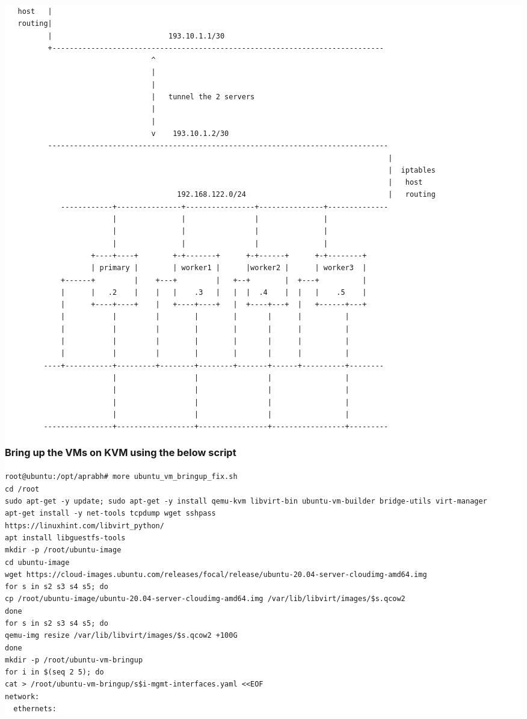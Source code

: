 ```
   host   |
   routing|
          |                           193.10.1.1/30
          +-----------------------------------------------------------------------------
                                  ^
                                  |
                                  |
                                  |   tunnel the 2 servers
                                  |
                                  |
                                  v    193.10.1.2/30
          -------------------------------------------------------------------------------
                                                                                         |
                                                                                         |  iptables
                                                                                         |   host
                                        192.168.122.0/24                                 |   routing
             ------------+---------------+----------------+---------------+--------------
                         |               |                |               |
                         |               |                |               |
                         |               |                |               |
                    +----+----+        +-+-------+      +-+------+      +-+--------+
                    | primary |        | worker1 |      |worker2 |      | worker3  |
             +------+         |    +---+         |   +--+        |  +---+          |
             |      |   .2    |    |   |    .3   |   |  |  .4    |  |   |    .5    |
             |      +----+----+    |   +----+----+   |  +----+---+  |   +------+---+
             |           |         |        |        |       |      |          |
             |           |         |        |        |       |      |          |
             |           |         |        |        |       |      |          |
             |           |         |        |        |       |      |          |
         ----+-----------+---------+--------+--------+-------+------+----------+--------
                         |                  |                |                 |
                         |                  |                |                 |
                         |                  |                |                 |
                         |                  |                |                 |
         ----------------+------------------+----------------+-----------------+---------

```
### Bring up the VMs on KVM using the below script 
```
root@ubuntu:/opt/aprabh# more ubuntu_vm_bringup_fix.sh
cd /root
sudo apt-get -y update; sudo apt-get -y install qemu-kvm libvirt-bin ubuntu-vm-builder bridge-utils virt-manager
apt-get install -y net-tools tcpdump wget sshpass
https://linuxhint.com/libvirt_python/
apt install libguestfs-tools
mkdir -p /root/ubuntu-image
cd ubuntu-image
wget https://cloud-images.ubuntu.com/releases/focal/release/ubuntu-20.04-server-cloudimg-amd64.img
for s in s2 s3 s4 s5; do
cp /root/ubuntu-image/ubuntu-20.04-server-cloudimg-amd64.img /var/lib/libvirt/images/$s.qcow2
done
for s in s2 s3 s4 s5; do
qemu-img resize /var/lib/libvirt/images/$s.qcow2 +100G
done
mkdir -p /root/ubuntu-vm-bringup
for i in $(seq 2 5); do
cat > /root/ubuntu-vm-bringup/s$i-mgmt-interfaces.yaml <<EOF
network:
  ethernets:
```